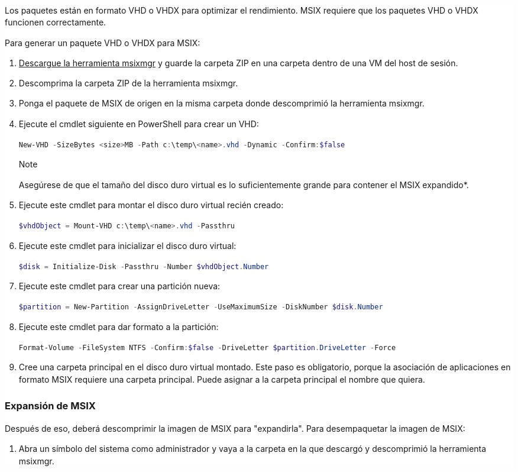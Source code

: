 Los paquetes están en formato VHD o VHDX para optimizar el rendimiento. MSIX requiere que los paquetes VHD o VHDX funcionen correctamente.

Para generar un paquete VHD o VHDX para MSIX:

1. [Descargue la herramienta msixmgr](https://aka.ms/msixmgr) y guarde la carpeta ZIP en una carpeta dentro de una VM del host de sesión.

2. Descomprima la carpeta ZIP de la herramienta msixmgr.

3. Ponga el paquete de MSIX de origen en la misma carpeta donde descomprimió la herramienta msixmgr.

4. Ejecute el cmdlet siguiente en PowerShell para crear un VHD:

    ```powershell
    New-VHD -SizeBytes <size>MB -Path c:\temp\<name>.vhd -Dynamic -Confirm:$false
    ```

    >[!NOTE]
    >Asegúrese de que el tamaño del disco duro virtual es lo suficientemente grande para contener el MSIX expandido*.

5. Ejecute este cmdlet para montar el disco duro virtual recién creado:

    ```powershell
    $vhdObject = Mount-VHD c:\temp\<name>.vhd -Passthru
    ```

6. Ejecute este cmdlet para inicializar el disco duro virtual:

    ```powershell
    $disk = Initialize-Disk -Passthru -Number $vhdObject.Number
    ```

7. Ejecute este cmdlet para crear una partición nueva:

    ```powershell
    $partition = New-Partition -AssignDriveLetter -UseMaximumSize -DiskNumber $disk.Number
    ```

8. Ejecute este cmdlet para dar formato a la partición:

    ```powershell
    Format-Volume -FileSystem NTFS -Confirm:$false -DriveLetter $partition.DriveLetter -Force
    ```

9. Cree una carpeta principal en el disco duro virtual montado. Este paso es obligatorio, porque la asociación de aplicaciones en formato MSIX requiere una carpeta principal. Puede asignar a la carpeta principal el nombre que quiera.

### <a name="expand-msix"></a>Expansión de MSIX

Después de eso, deberá descomprimir la imagen de MSIX para "expandirla". Para desempaquetar la imagen de MSIX:

1. Abra un símbolo del sistema como administrador y vaya a la carpeta en la que descargó y descomprimió la herramienta msixmgr.
